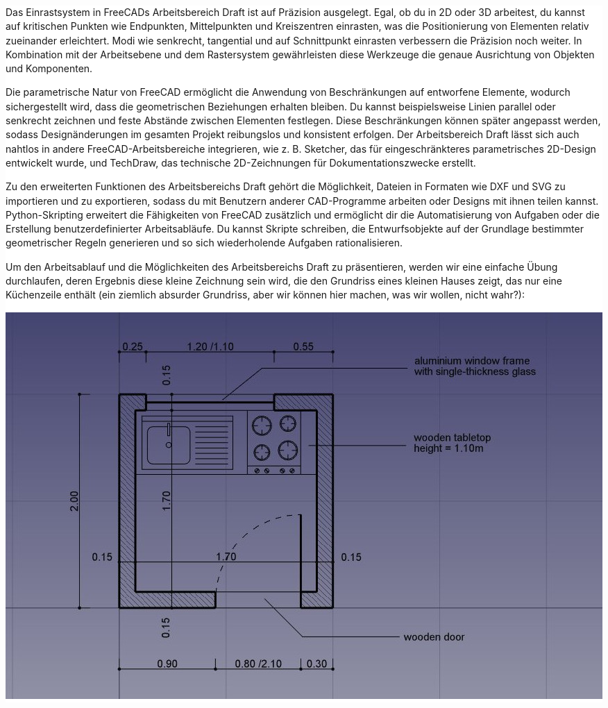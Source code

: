 Das Einrastsystem in FreeCADs Arbeitsbereich Draft ist auf Präzision ausgelegt. Egal, ob du in 2D oder 3D arbeitest, du kannst auf kritischen Punkten wie Endpunkten, Mittelpunkten und Kreiszentren einrasten, was die Positionierung von Elementen relativ zueinander erleichtert. Modi wie senkrecht, tangential und auf Schnittpunkt einrasten verbessern die Präzision noch weiter. In Kombination mit der Arbeitsebene und dem Rastersystem gewährleisten diese Werkzeuge die genaue Ausrichtung von Objekten und Komponenten.

Die parametrische Natur von FreeCAD ermöglicht die Anwendung von Beschränkungen auf entworfene Elemente, wodurch sichergestellt wird, dass die geometrischen Beziehungen erhalten bleiben. Du kannst beispielsweise Linien parallel oder senkrecht zeichnen und feste Abstände zwischen Elementen festlegen. Diese Beschränkungen können später angepasst werden, sodass Designänderungen im gesamten Projekt reibungslos und konsistent erfolgen. Der Arbeitsbereich Draft lässt sich auch nahtlos in andere FreeCAD-Arbeitsbereiche integrieren, wie z. B. Sketcher, das für eingeschränkteres parametrisches 2D-Design entwickelt wurde, und TechDraw, das technische 2D-Zeichnungen für Dokumentationszwecke erstellt.

Zu den erweiterten Funktionen des Arbeitsbereichs Draft gehört die Möglichkeit, Dateien in Formaten wie DXF und SVG zu importieren und zu exportieren, sodass du mit Benutzern anderer CAD-Programme arbeiten oder Designs mit ihnen teilen kannst. Python-Skripting erweitert die Fähigkeiten von FreeCAD zusätzlich und ermöglicht dir die Automatisierung von Aufgaben oder die Erstellung benutzerdefinierter Arbeitsabläufe. Du kannst Skripte schreiben, die Entwurfsobjekte auf der Grundlage bestimmter geometrischer Regeln generieren und so sich wiederholende Aufgaben rationalisieren.

Um den Arbeitsablauf und die Möglichkeiten des Arbeitsbereichs Draft zu präsentieren, werden wir eine einfache Übung durchlaufen, deren Ergebnis diese kleine Zeichnung sein wird, die den Grundriss eines kleinen Hauses zeigt, das nur eine Küchenzeile enthält (ein ziemlich absurder Grundriss, aber wir können hier machen, was wir wollen, nicht wahr?):

![](/src/assets/images/Exercise_cabin_01.jpg)
